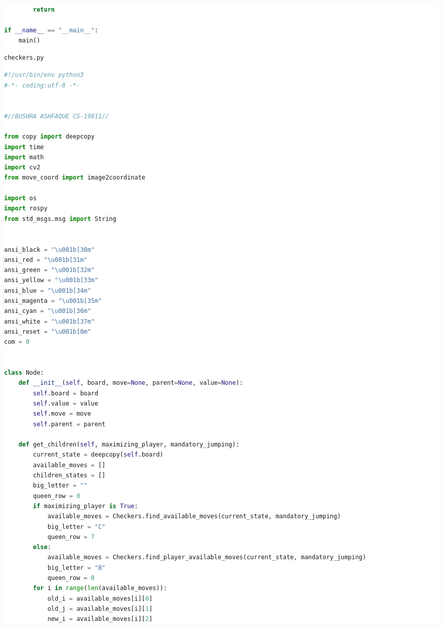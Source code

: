 ```python
        return

if __name__ == "__main__":
    main()
```

`checkers.py`

```python
#!/usr/bin/env python3
#-*- coding:utf-8 -*-


#//BUSHRA ASHFAQUE CS-19011//

from copy import deepcopy
import time
import math
import cv2
from move_coord import image2coordinate

import os
import rospy
from std_msgs.msg import String


ansi_black = "\u001b[30m"
ansi_red = "\u001b[31m"
ansi_green = "\u001b[32m"
ansi_yellow = "\u001b[33m"
ansi_blue = "\u001b[34m"
ansi_magenta = "\u001b[35m"
ansi_cyan = "\u001b[36m"
ansi_white = "\u001b[37m"
ansi_reset = "\u001b[0m"
com = 0


class Node:
    def __init__(self, board, move=None, parent=None, value=None):
        self.board = board
        self.value = value
        self.move = move
        self.parent = parent

    def get_children(self, maximizing_player, mandatory_jumping):
        current_state = deepcopy(self.board)
        available_moves = []
        children_states = []
        big_letter = ""
        queen_row = 0
        if maximizing_player is True:
            available_moves = Checkers.find_available_moves(current_state, mandatory_jumping)
            big_letter = "C"
            queen_row = 7
        else:
            available_moves = Checkers.find_player_available_moves(current_state, mandatory_jumping)
            big_letter = "B"
            queen_row = 0
        for i in range(len(available_moves)):
            old_i = available_moves[i][0]
            old_j = available_moves[i][1]
            new_i = available_moves[i][2]
```
